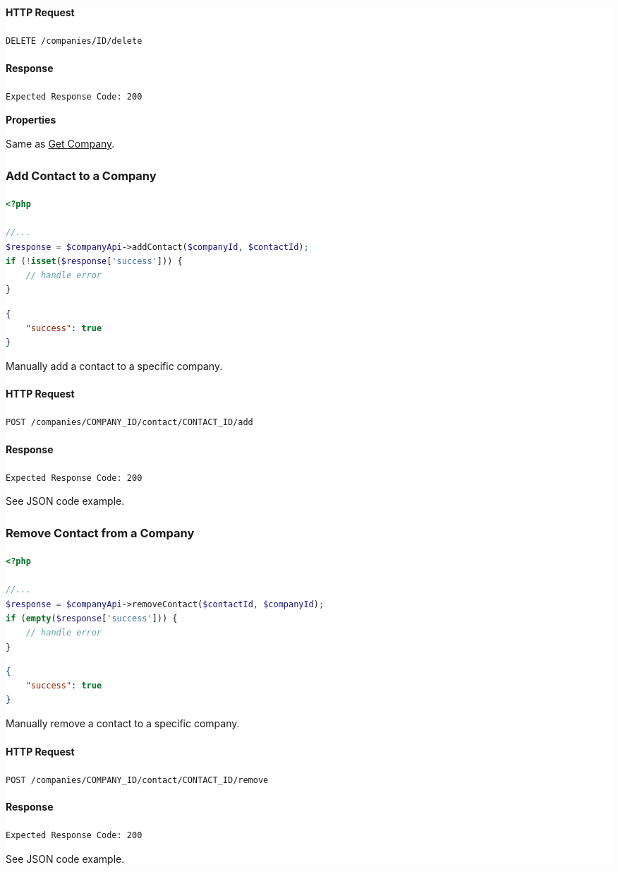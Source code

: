 #### HTTP Request

`DELETE /companies/ID/delete`

#### Response

`Expected Response Code: 200`

**Properties**

Same as [Get Company](#get-company).


### Add Contact to a Company

```php
<?php

//...
$response = $companyApi->addContact($companyId, $contactId);
if (!isset($response['success'])) {
    // handle error
}
```
```json
{
    "success": true
}
```

Manually add a contact to a specific company.

#### HTTP Request

`POST /companies/COMPANY_ID/contact/CONTACT_ID/add`

#### Response

`Expected Response Code: 200`

See JSON code example.


### Remove Contact from a Company

```php
<?php

//...
$response = $companyApi->removeContact($contactId, $companyId);
if (empty($response['success'])) {
    // handle error
}
```
```json
{
    "success": true
}
```

Manually remove a contact to a specific company.

#### HTTP Request

`POST /companies/COMPANY_ID/contact/CONTACT_ID/remove`

#### Response

`Expected Response Code: 200`

See JSON code example.
